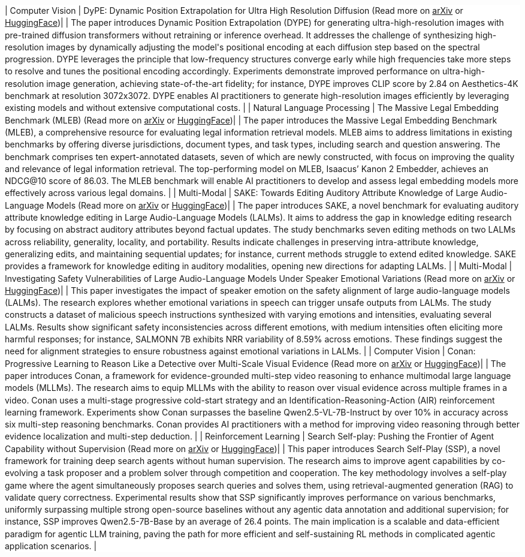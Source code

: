 | Computer Vision | DyPE: Dynamic Position Extrapolation for Ultra High Resolution Diffusion (Read more on [arXiv](https://arxiv.org/abs/2510.20766) or [HuggingFace](https://huggingface.co/papers/2510.20766))|  | The paper introduces Dynamic Position Extrapolation (DYPE) for generating ultra-high-resolution images with pre-trained diffusion transformers without retraining or inference overhead. It addresses the challenge of synthesizing high-resolution images by dynamically adjusting the model's positional encoding at each diffusion step based on the spectral progression. DYPE leverages the principle that low-frequency structures converge early while high frequencies take more steps to resolve and tunes the positional encoding accordingly. Experiments demonstrate improved performance on ultra-high-resolution image generation, achieving state-of-the-art fidelity; for instance, DYPE improves CLIP score by 2.84 on Aesthetics-4K benchmark at resolution 3072x3072. DYPE enables AI practitioners to generate high-resolution images efficiently by leveraging existing models and without extensive computational costs. |
| Natural Language Processing | The Massive Legal Embedding Benchmark (MLEB) (Read more on [arXiv](https://arxiv.org/abs/2510.19365) or [HuggingFace](https://huggingface.co/papers/2510.19365))|  | The paper introduces the Massive Legal Embedding Benchmark (MLEB), a comprehensive resource for evaluating legal information retrieval models. MLEB aims to address limitations in existing benchmarks by offering diverse jurisdictions, document types, and task types, including search and question answering. The benchmark comprises ten expert-annotated datasets, seven of which are newly constructed, with focus on improving the quality and relevance of legal information retrieval. The top-performing model on MLEB, Isaacus’ Kanon 2 Embedder, achieves an NDCG@10 score of 86.03. The MLEB benchmark will enable AI practitioners to develop and assess legal embedding models more effectively across various legal domains. |
| Multi-Modal | SAKE: Towards Editing Auditory Attribute Knowledge of Large
  Audio-Language Models (Read more on [arXiv](https://arxiv.org/abs/2510.16917) or [HuggingFace](https://huggingface.co/papers/2510.16917))|  | The paper introduces SAKE, a novel benchmark for evaluating auditory attribute knowledge editing in Large Audio-Language Models (LALMs). It aims to address the gap in knowledge editing research by focusing on abstract auditory attributes beyond factual updates. The study benchmarks seven editing methods on two LALMs across reliability, generality, locality, and portability. Results indicate challenges in preserving intra-attribute knowledge, generalizing edits, and maintaining sequential updates; for instance, current methods struggle to extend edited knowledge. SAKE provides a framework for knowledge editing in auditory modalities, opening new directions for adapting LALMs. |
| Multi-Modal | Investigating Safety Vulnerabilities of Large Audio-Language Models
  Under Speaker Emotional Variations (Read more on [arXiv](https://arxiv.org/abs/2510.16893) or [HuggingFace](https://huggingface.co/papers/2510.16893))|  | This paper investigates the impact of speaker emotion on the safety alignment of large audio-language models (LALMs). The research explores whether emotional variations in speech can trigger unsafe outputs from LALMs. The study constructs a dataset of malicious speech instructions synthesized with varying emotions and intensities, evaluating several LALMs. Results show significant safety inconsistencies across different emotions, with medium intensities often eliciting more harmful responses; for instance, SALMONN 7B exhibits NRR variability of 8.59% across emotions. These findings suggest the need for alignment strategies to ensure robustness against emotional variations in LALMs. |
| Computer Vision | Conan: Progressive Learning to Reason Like a Detective over Multi-Scale
  Visual Evidence (Read more on [arXiv](https://arxiv.org/abs/2510.20470) or [HuggingFace](https://huggingface.co/papers/2510.20470))|  | The paper introduces Conan, a framework for evidence-grounded multi-step video reasoning to enhance multimodal large language models (MLLMs). The research aims to equip MLLMs with the ability to reason over visual evidence across multiple frames in a video. Conan uses a multi-stage progressive cold-start strategy and an Identification-Reasoning-Action (AIR) reinforcement learning framework. Experiments show Conan surpasses the baseline Qwen2.5-VL-7B-Instruct by over 10% in accuracy across six multi-step reasoning benchmarks. Conan provides AI practitioners with a method for improving video reasoning through better evidence localization and multi-step deduction. |
| Reinforcement Learning | Search Self-play: Pushing the Frontier of Agent Capability without
  Supervision (Read more on [arXiv](https://arxiv.org/abs/2510.18821) or [HuggingFace](https://huggingface.co/papers/2510.18821))|  | This paper introduces Search Self-Play (SSP), a novel framework for training deep search agents without human supervision. The research aims to improve agent capabilities by co-evolving a task proposer and a problem solver through competition and cooperation. The key methodology involves a self-play game where the agent simultaneously proposes search queries and solves them, using retrieval-augmented generation (RAG) to validate query correctness. Experimental results show that SSP significantly improves performance on various benchmarks, uniformly surpassing multiple strong open-source baselines without any agentic data annotation and additional supervision; for instance, SSP improves Qwen2.5-7B-Base by an average of 26.4 points. The main implication is a scalable and data-efficient paradigm for agentic LLM training, paving the path for more efficient and self-sustaining RL methods in complicated agentic application scenarios. |
